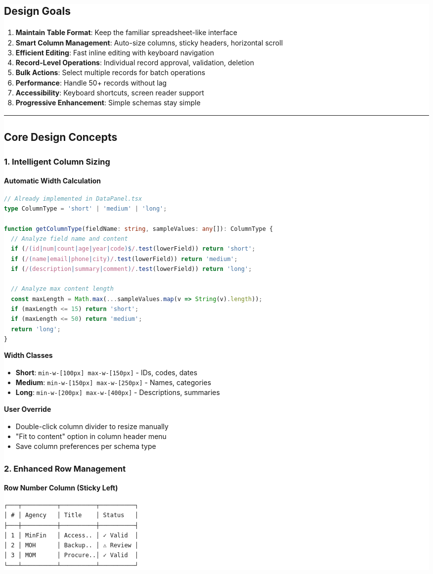 ## Design Goals

1. **Maintain Table Format**: Keep the familiar spreadsheet-like interface
2. **Smart Column Management**: Auto-size columns, sticky headers, horizontal scroll
3. **Efficient Editing**: Fast inline editing with keyboard navigation
4. **Record-Level Operations**: Individual record approval, validation, deletion
5. **Bulk Actions**: Select multiple records for batch operations
6. **Performance**: Handle 50+ records without lag
7. **Accessibility**: Keyboard shortcuts, screen reader support
8. **Progressive Enhancement**: Simple schemas stay simple

---

## Core Design Concepts

### 1. Intelligent Column Sizing

**Automatic Width Calculation**
```typescript
// Already implemented in DataPanel.tsx
type ColumnType = 'short' | 'medium' | 'long';

function getColumnType(fieldName: string, sampleValues: any[]): ColumnType {
  // Analyze field name and content
  if (/(id|num|count|age|year|code)$/.test(lowerField)) return 'short';
  if (/(name|email|phone|city)/.test(lowerField)) return 'medium';
  if (/(description|summary|comment)/.test(lowerField)) return 'long';

  // Analyze max content length
  const maxLength = Math.max(...sampleValues.map(v => String(v).length));
  if (maxLength <= 15) return 'short';
  if (maxLength <= 50) return 'medium';
  return 'long';
}
```

**Width Classes**
- **Short**: `min-w-[100px] max-w-[150px]` - IDs, codes, dates
- **Medium**: `min-w-[150px] max-w-[250px]` - Names, categories
- **Long**: `min-w-[200px] max-w-[400px]` - Descriptions, summaries

**User Override**
- Double-click column divider to resize manually
- "Fit to content" option in column header menu
- Save column preferences per schema type

### 2. Enhanced Row Management

**Row Number Column (Sticky Left)**
```
┌───┬──────────┬──────────┬──────────┐
│ # │ Agency   │ Title    │ Status   │
├───┼──────────┼──────────┼──────────┤
│ 1 │ MinFin   │ Access.. │ ✓ Valid  │
│ 2 │ MOH      │ Backup.. │ ⚠ Review │
│ 3 │ MOM      │ Procure..│ ✓ Valid  │
└───┴──────────┴──────────┴──────────┘
```

